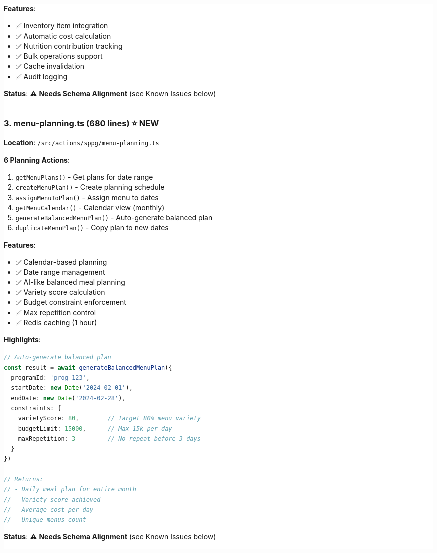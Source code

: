 **Features**:
- ✅ Inventory item integration
- ✅ Automatic cost calculation
- ✅ Nutrition contribution tracking
- ✅ Bulk operations support
- ✅ Cache invalidation
- ✅ Audit logging

**Status**: ⚠️ **Needs Schema Alignment** (see Known Issues below)

---

### 3. **menu-planning.ts** (680 lines) ⭐ NEW
**Location**: `/src/actions/sppg/menu-planning.ts`

**6 Planning Actions**:
1. `getMenuPlans()` - Get plans for date range
2. `createMenuPlan()` - Create planning schedule
3. `assignMenuToPlan()` - Assign menu to dates
4. `getMenuCalendar()` - Calendar view (monthly)
5. `generateBalancedMenuPlan()` - Auto-generate balanced plan
6. `duplicateMenuPlan()` - Copy plan to new dates

**Features**:
- ✅ Calendar-based planning
- ✅ Date range management
- ✅ AI-like balanced meal planning
- ✅ Variety score calculation
- ✅ Budget constraint enforcement
- ✅ Max repetition control
- ✅ Redis caching (1 hour)

**Highlights**:
```typescript
// Auto-generate balanced plan
const result = await generateBalancedMenuPlan({
  programId: 'prog_123',
  startDate: new Date('2024-02-01'),
  endDate: new Date('2024-02-28'),
  constraints: {
    varietyScore: 80,        // Target 80% menu variety
    budgetLimit: 15000,      // Max 15k per day
    maxRepetition: 3         // No repeat before 3 days
  }
})

// Returns:
// - Daily meal plan for entire month
// - Variety score achieved
// - Average cost per day
// - Unique menus count
```

**Status**: ⚠️ **Needs Schema Alignment** (see Known Issues below)

---